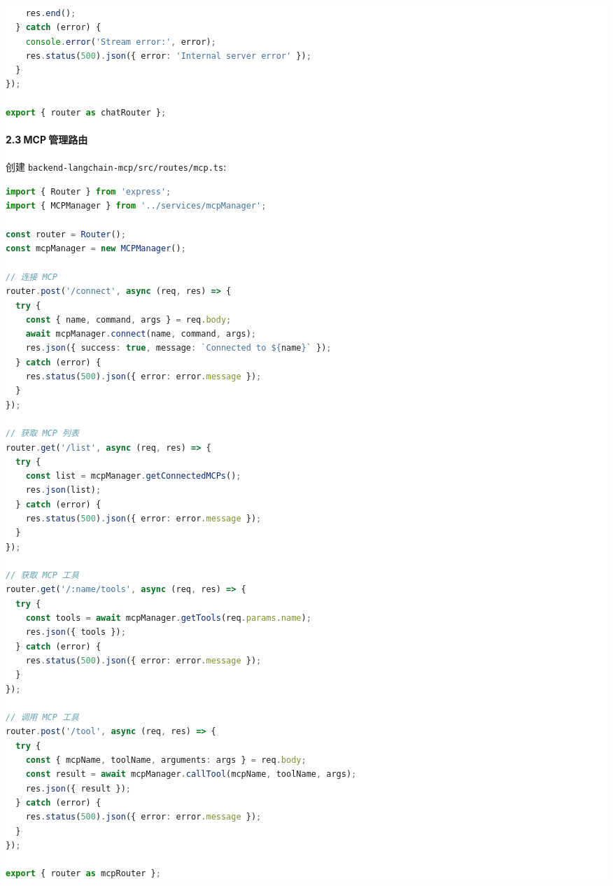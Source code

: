 ```typescript
    res.end();
  } catch (error) {
    console.error('Stream error:', error);
    res.status(500).json({ error: 'Internal server error' });
  }
});

export { router as chatRouter };
```

#### 2.3 MCP 管理路由

创建 `backend-langchain-mcp/src/routes/mcp.ts`:

```typescript
import { Router } from 'express';
import { MCPManager } from '../services/mcpManager';

const router = Router();
const mcpManager = new MCPManager();

// 连接 MCP
router.post('/connect', async (req, res) => {
  try {
    const { name, command, args } = req.body;
    await mcpManager.connect(name, command, args);
    res.json({ success: true, message: `Connected to ${name}` });
  } catch (error) {
    res.status(500).json({ error: error.message });
  }
});

// 获取 MCP 列表
router.get('/list', async (req, res) => {
  try {
    const list = mcpManager.getConnectedMCPs();
    res.json(list);
  } catch (error) {
    res.status(500).json({ error: error.message });
  }
});

// 获取 MCP 工具
router.get('/:name/tools', async (req, res) => {
  try {
    const tools = await mcpManager.getTools(req.params.name);
    res.json({ tools });
  } catch (error) {
    res.status(500).json({ error: error.message });
  }
});

// 调用 MCP 工具
router.post('/tool', async (req, res) => {
  try {
    const { mcpName, toolName, arguments: args } = req.body;
    const result = await mcpManager.callTool(mcpName, toolName, args);
    res.json({ result });
  } catch (error) {
    res.status(500).json({ error: error.message });
  }
});

export { router as mcpRouter };
```